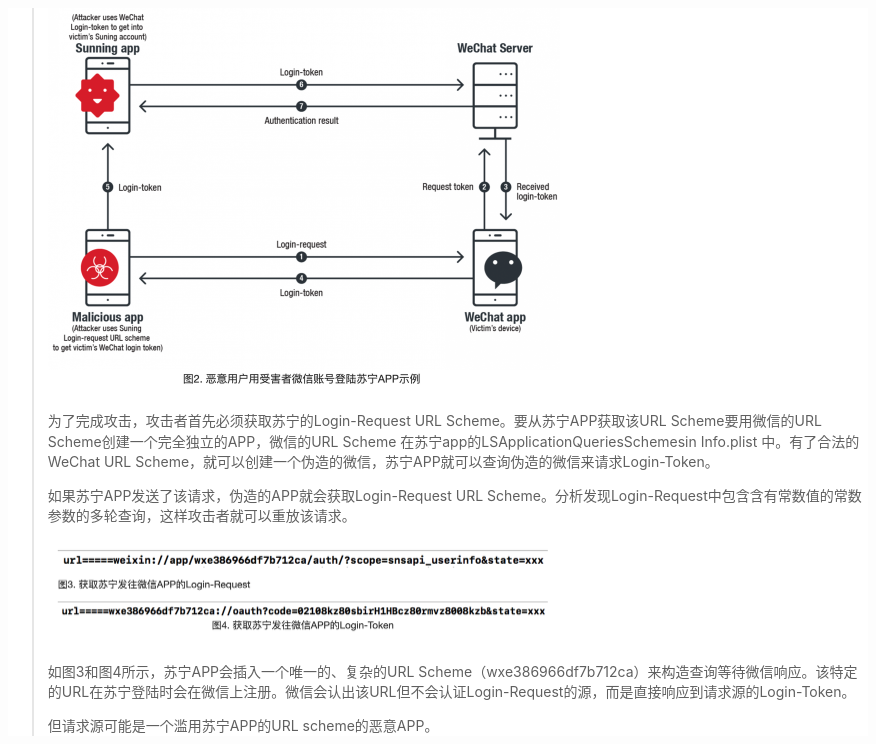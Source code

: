 > <img src="../../assets/image-20210812144054239.png" alt="image-20210812144054239" style="zoom:50%;" />
>
> 为了完成攻击，攻击者首先必须获取苏宁的Login-Request URL Scheme。要从苏宁APP获取该URL Scheme要用微信的URL Scheme创建一个完全独立的APP，微信的URL Scheme 在苏宁app的LSApplicationQueriesSchemesin Info.plist 中。有了合法的WeChat URL Scheme，就可以创建一个伪造的微信，苏宁APP就可以查询伪造的微信来请求Login-Token。
>
> 如果苏宁APP发送了该请求，伪造的APP就会获取Login-Request URL Scheme。分析发现Login-Request中包含含有常数值的常数参数的多轮查询，这样攻击者就可以重放该请求。
>
> <img src="../../assets/image-20210812144203562.png" alt="image-20210812144203562" style="zoom:50%;" />
>
> 如图3和图4所示，苏宁APP会插入一个唯一的、复杂的URL Scheme（wxe386966df7b712ca）来构造查询等待微信响应。该特定的URL在苏宁登陆时会在微信上注册。微信会认出该URL但不会认证Login-Request的源，而是直接响应到请求源的Login-Token。
>
> 但请求源可能是一个滥用苏宁APP的URL scheme的恶意APP。
>